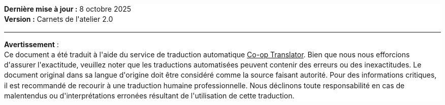 
**Dernière mise à jour :** 8 octobre 2025  
**Version :** Carnets de l'atelier 2.0

---

**Avertissement** :  
Ce document a été traduit à l'aide du service de traduction automatique [Co-op Translator](https://github.com/Azure/co-op-translator). Bien que nous nous efforcions d'assurer l'exactitude, veuillez noter que les traductions automatisées peuvent contenir des erreurs ou des inexactitudes. Le document original dans sa langue d'origine doit être considéré comme la source faisant autorité. Pour des informations critiques, il est recommandé de recourir à une traduction humaine professionnelle. Nous déclinons toute responsabilité en cas de malentendus ou d'interprétations erronées résultant de l'utilisation de cette traduction.